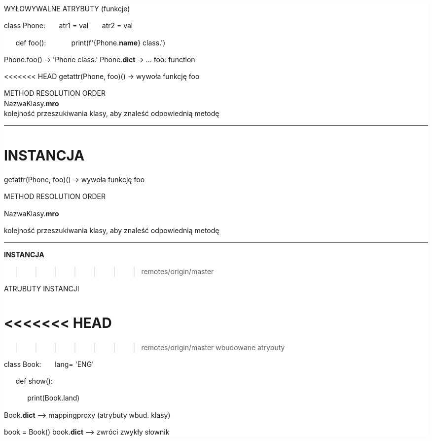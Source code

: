 WYŁOWYWALNE ATRYBUTY (funkcje)  

class Phone:
      atr1 = val
      atr2 = val

      def foo():
            print(f'{Phone.__name__} class.')

Phone.foo() -> 'Phone class.'
Phone.__dict__ -> ... foo: function  

<<<<<<< HEAD
getattr(Phone, foo)() -> wywoła funkcję foo  
  

METHOD RESOLUTION ORDER  
NazwaKlasy.__mro__  
kolejność przeszukiwania klasy, aby znaleść odpowiednią metodę  

--------------------------------------------------------------------------------------  

**INSTANCJA**  
=======
  

getattr(Phone, foo)() -> wywoła funkcję foo  

  

METHOD RESOLUTION ORDER  

NazwaKlasy.__mro__  

kolejność przeszukiwania klasy, aby znaleść odpowiednią metodę  

  

--------------------------------------------------------------------------------------  

**INSTANCJA**  

>>>>>>> remotes/origin/master
  

ATRUBUTY INSTANCJI  

<<<<<<< HEAD
=======
  

>>>>>>> remotes/origin/master
wbudowane atrybuty  

class Book:
      lang= 'ENG'

      def show():  

            print(Book.land)  

Book.__dict__ --> mappingproxy (atrybuty wbud. klasy)

book = Book()
book.__dict__  --> zwróci zwykły słownik  
